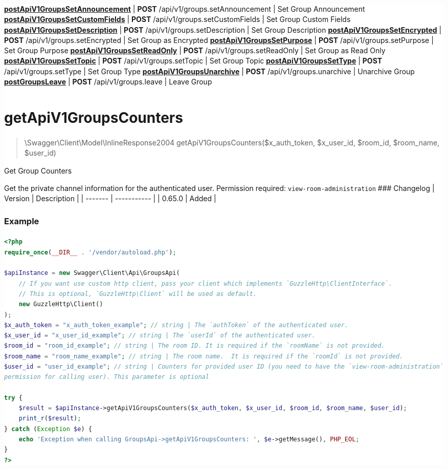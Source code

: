 [**postApiV1GroupsSetAnnouncement**](GroupsApi.md#postapiv1groupssetannouncement) | **POST** /api/v1/groups.setAnnouncement | Set Group Announcement
[**postApiV1GroupsSetCustomFields**](GroupsApi.md#postapiv1groupssetcustomfields) | **POST** /api/v1/groups.setCustomFields | Set Group Custom Fields
[**postApiV1GroupsSetDescription**](GroupsApi.md#postapiv1groupssetdescription) | **POST** /api/v1/groups.setDescription | Set Group Description
[**postApiV1GroupsSetEncrypted**](GroupsApi.md#postapiv1groupssetencrypted) | **POST** /api/v1/groups.setEncrypted | Set Group as Encrypted
[**postApiV1GroupsSetPurpose**](GroupsApi.md#postapiv1groupssetpurpose) | **POST** /api/v1/groups.setPurpose | Set Group Purpose
[**postApiV1GroupsSetReadOnly**](GroupsApi.md#postapiv1groupssetreadonly) | **POST** /api/v1/groups.setReadOnly | Set Group as Read Only
[**postApiV1GroupsSetTopic**](GroupsApi.md#postapiv1groupssettopic) | **POST** /api/v1/groups.setTopic | Set Group Topic
[**postApiV1GroupsSetType**](GroupsApi.md#postapiv1groupssettype) | **POST** /api/v1/groups.setType | Set Group Type
[**postApiV1GroupsUnarchive**](GroupsApi.md#postapiv1groupsunarchive) | **POST** /api/v1/groups.unarchive | Unarchive Group
[**postGroupsLeave**](GroupsApi.md#postgroupsleave) | **POST** /api/v1/groups.leave | Leave Group

# **getApiV1GroupsCounters**
> \Swagger\Client\Model\InlineResponse2004 getApiV1GroupsCounters($x_auth_token, $x_user_id, $room_id, $room_name, $user_id)

Get Group Counters

Get the private channel information for the authenticated user.   Permission required: `view-room-administration`  ### Changelog | Version | Description | | ------- | ----------- | | 0.65.0  | Added       |

### Example
```php
<?php
require_once(__DIR__ . '/vendor/autoload.php');

$apiInstance = new Swagger\Client\Api\GroupsApi(
    // If you want use custom http client, pass your client which implements `GuzzleHttp\ClientInterface`.
    // This is optional, `GuzzleHttp\Client` will be used as default.
    new GuzzleHttp\Client()
);
$x_auth_token = "x_auth_token_example"; // string | The `authToken` of the authenticated user.
$x_user_id = "x_user_id_example"; // string | The `userId` of the authenticated user.
$room_id = "room_id_example"; // string | The room ID. It is required if the `roomName` is not provided.
$room_name = "room_name_example"; // string | The room name.  It is required if the `roomId` is not provided.
$user_id = "user_id_example"; // string | Counters for provided user ID (you need to have the `view-room-administration` permission for calling user). This parameter is optional

try {
    $result = $apiInstance->getApiV1GroupsCounters($x_auth_token, $x_user_id, $room_id, $room_name, $user_id);
    print_r($result);
} catch (Exception $e) {
    echo 'Exception when calling GroupsApi->getApiV1GroupsCounters: ', $e->getMessage(), PHP_EOL;
}
?>
```
